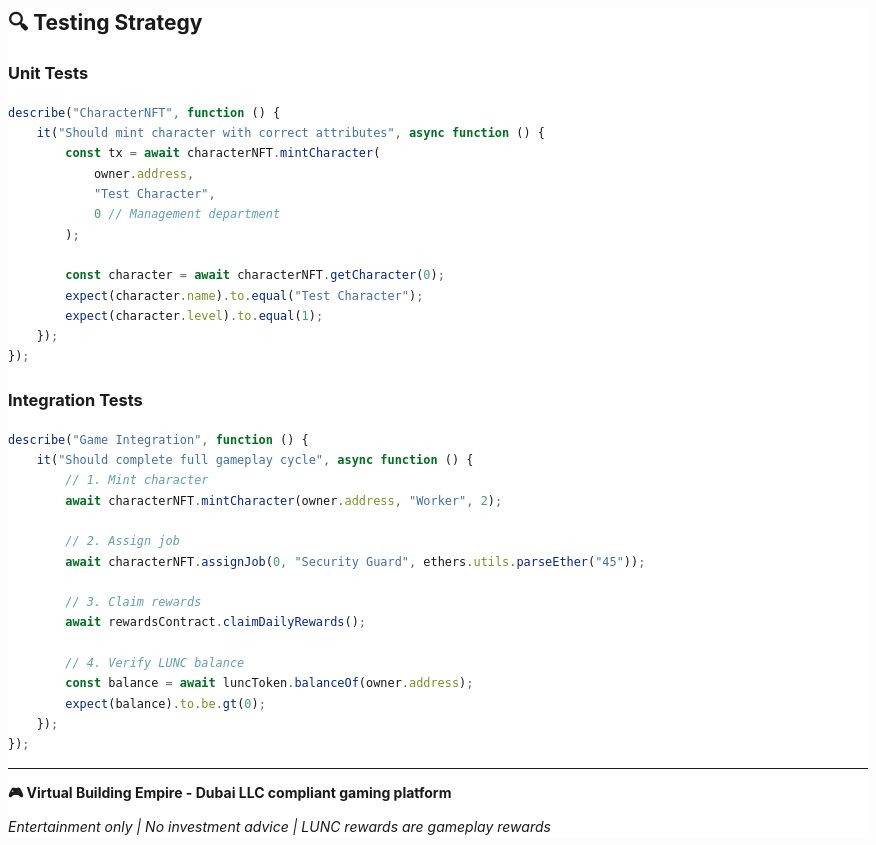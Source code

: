 ## 🔍 Testing Strategy

### Unit Tests
```javascript
describe("CharacterNFT", function () {
    it("Should mint character with correct attributes", async function () {
        const tx = await characterNFT.mintCharacter(
            owner.address,
            "Test Character",
            0 // Management department
        );
        
        const character = await characterNFT.getCharacter(0);
        expect(character.name).to.equal("Test Character");
        expect(character.level).to.equal(1);
    });
});
```

### Integration Tests
```javascript
describe("Game Integration", function () {
    it("Should complete full gameplay cycle", async function () {
        // 1. Mint character
        await characterNFT.mintCharacter(owner.address, "Worker", 2);
        
        // 2. Assign job
        await characterNFT.assignJob(0, "Security Guard", ethers.utils.parseEther("45"));
        
        // 3. Claim rewards
        await rewardsContract.claimDailyRewards();
        
        // 4. Verify LUNC balance
        const balance = await luncToken.balanceOf(owner.address);
        expect(balance).to.be.gt(0);
    });
});
```

---

**🎮 Virtual Building Empire - Dubai LLC compliant gaming platform**

*Entertainment only | No investment advice | LUNC rewards are gameplay rewards*
